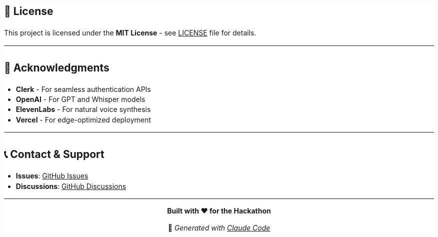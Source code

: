 
## 📄 License

This project is licensed under the **MIT License** - see [LICENSE](LICENSE) file for details.

---

## 🙏 Acknowledgments

- **Clerk** - For seamless authentication APIs
- **OpenAI** - For GPT and Whisper models
- **ElevenLabs** - For natural voice synthesis
- **Vercel** - For edge-optimized deployment

---

## 📞 Contact & Support

- **Issues**: [GitHub Issues](https://github.com/YOUR_USERNAME/voice-interviewer-agent/issues)
- **Discussions**: [GitHub Discussions](https://github.com/YOUR_USERNAME/voice-interviewer-agent/discussions)

---

<div align="center">

**Built with ❤️ for the Hackathon**

🤖 *Generated with [Claude Code](https://claude.com/claude-code)*

</div>
